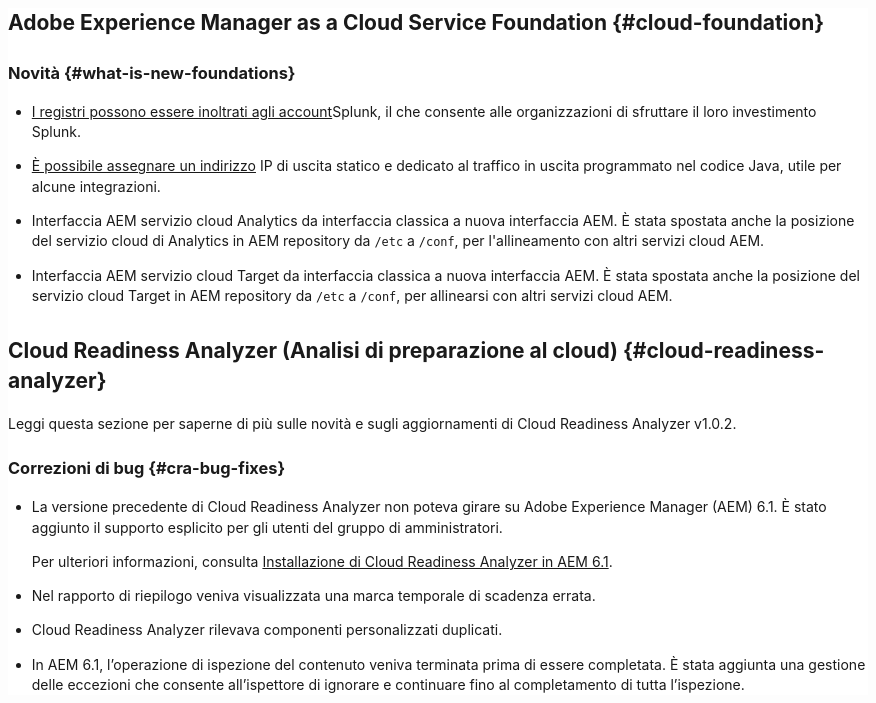 ## Adobe Experience Manager as a Cloud Service Foundation {#cloud-foundation}

### Novità {#what-is-new-foundations}

* [I registri possono essere inoltrati agli account](/help/implementing/developing/introduction/logging.md#splunk-logs)Splunk, il che consente alle organizzazioni di sfruttare il loro investimento Splunk.

* [È possibile assegnare un indirizzo](/help/implementing/developing/introduction/development-guidelines.md#dedicated-egress-ip-address) IP di uscita statico e dedicato al traffico in uscita programmato nel codice Java, utile per alcune integrazioni.

* Interfaccia AEM servizio cloud Analytics da interfaccia classica a nuova interfaccia AEM. È stata spostata anche la posizione del servizio cloud di Analytics in AEM repository da `/etc` a `/conf`, per l&#39;allineamento con altri servizi cloud AEM.

* Interfaccia AEM servizio cloud Target da interfaccia classica a nuova interfaccia AEM. È stata spostata anche la posizione del servizio cloud Target in AEM repository da `/etc` a `/conf`, per allinearsi con altri servizi cloud AEM.

## Cloud Readiness Analyzer (Analisi di preparazione al cloud) {#cloud-readiness-analyzer}

Leggi questa sezione per saperne di più sulle novità e sugli aggiornamenti di Cloud Readiness Analyzer v1.0.2.

### Correzioni di bug {#cra-bug-fixes}

* La versione precedente di Cloud Readiness Analyzer non poteva girare su Adobe Experience Manager (AEM) 6.1. È stato aggiunto il supporto esplicito per gli utenti del gruppo di amministratori.

   Per ulteriori informazioni, consulta [Installazione di Cloud Readiness Analyzer in AEM 6.1](https://docs.adobe.com/content/help/it-IT/experience-manager-cloud-service/moving/cloud-migration/cloud-readiness-analyzer/using-cloud-readiness-analyzer.html#installing-on-aem61).

* Nel rapporto di riepilogo veniva visualizzata una marca temporale di scadenza errata.

* Cloud Readiness Analyzer rilevava componenti personalizzati duplicati.

* In AEM 6.1, l’operazione di ispezione del contenuto veniva terminata prima di essere completata. È stata aggiunta una gestione delle eccezioni che consente all’ispettore di ignorare e continuare fino al completamento di tutta l’ispezione.
